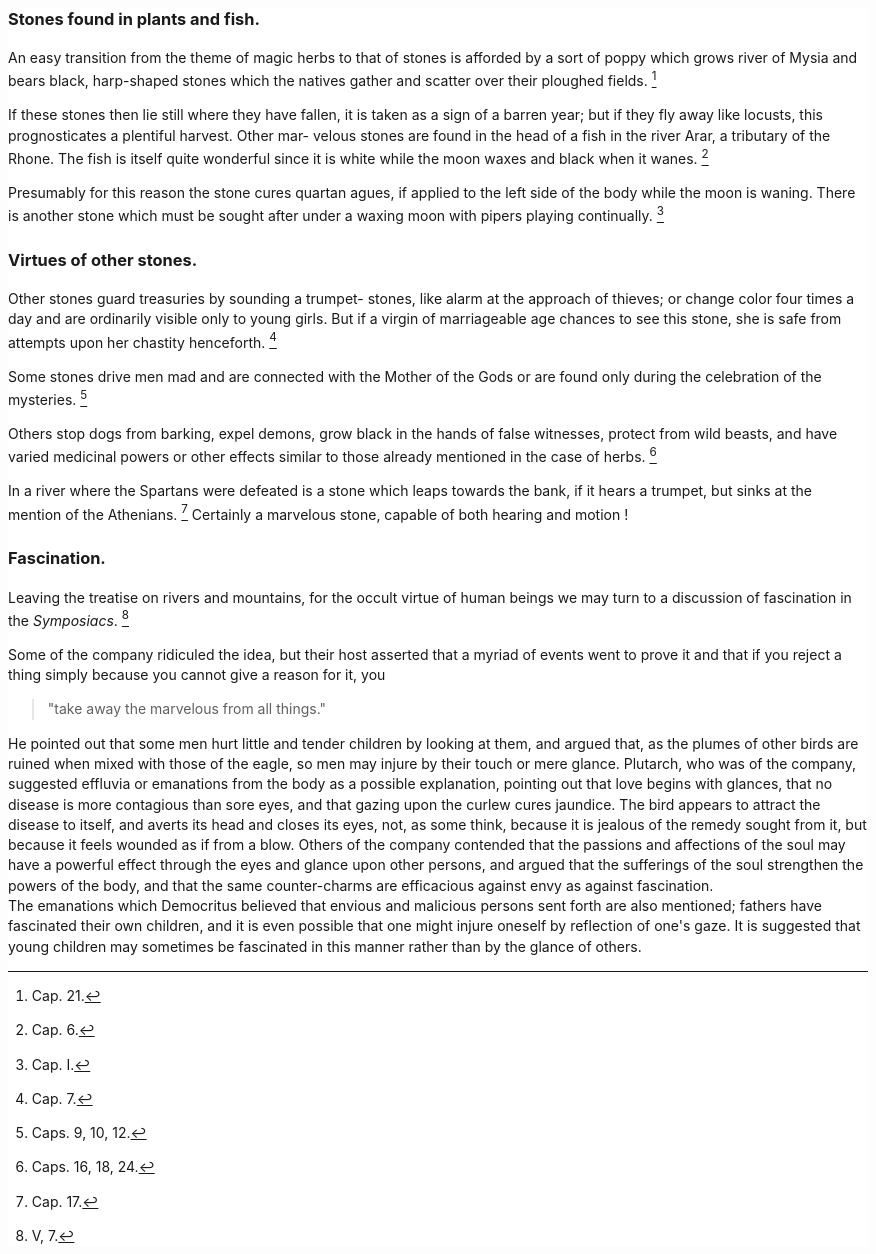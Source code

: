 ### Stones found in plants and fish. 

An easy transition from the theme of magic herbs to that of stones is afforded by a sort of poppy which grows river of Mysia and bears black, harp-shaped stones which the natives gather and scatter over their ploughed fields. [^17:1] 

 [^17:1]: Cap. 21.

If these stones then lie still where they have fallen, it is taken as a sign of a barren year; but if they fly away like locusts, this prognosticates a plentiful harvest. Other mar- velous stones are found in the head of a fish in the river Arar, a tributary of the Rhone. The fish is itself quite wonderful since it is white while the moon waxes and black when it wanes.  [^17:2] 

 [^17:2]: Cap. 6.

Presumably for this reason the stone cures quartan agues, if applied to the left side of the body while the moon is waning. There is another stone which must be sought after under a waxing moon with pipers playing continually.  [^17:3] 

 [^17:3]: Cap. I.
 
### Virtues of other stones.

Other stones guard treasuries by sounding a trumpet- stones, like alarm at the approach of thieves; or change color four times a day and are ordinarily visible only to young girls. But if a virgin of marriageable age chances to see this stone, she is safe from attempts upon her chastity henceforth.  [^17:4]

 [^17:4]: Cap. 7. 

Some stones drive men mad and are connected with the Mother of the Gods or are found only during the celebration of the mysteries.  [^17:5] 

 [^17:5]: Caps. 9, 10, 12. 

Others stop dogs from barking, expel demons, grow black in the hands of false witnesses, protect from wild beasts, and have varied medicinal powers or other effects similar to those already mentioned in the case of herbs.  [^17:6] 

 [^17:6]: Caps. 16, 18, 24.

In a river where the Spartans were defeated is a stone which leaps towards the bank, if it hears a trumpet, but sinks at the mention of the Athenians. [^18:1] Certainly a marvelous stone, capable of both hearing and motion ! 

 [^18:1]: Cap. 17.

### Fascination.

Leaving the treatise on rivers and mountains, for the occult virtue of human beings we may turn to a discussion of fascination in the _Symposiacs_.  [^18:2]

  [^18:2]: V, 7.

Some of the company ridiculed the idea, but their host asserted that a myriad of events went to prove it and that if you reject a thing simply because you cannot give a reason for it, you 

>"take away the marvelous from all things." 

He pointed out that some men hurt little and tender children by looking at them, and argued that, as the plumes of other birds are ruined when mixed with those of the eagle, so men may injure by their touch or mere glance. Plutarch, who was of the company, suggested effluvia or emanations from the body as a possible explanation, pointing out that love begins with glances, that no disease is more contagious than sore eyes, and that gazing upon the curlew cures jaundice. The bird appears to attract the disease to itself, and averts its head and closes its eyes, not, as some think, because it is jealous of the remedy sought from it, but because it feels wounded as if from a blow. Others of the company contended that the passions and affections of the soul may have a powerful effect through the eyes and glance upon other persons, and argued that the sufferings of the soul strengthen the powers of the body, and that the same counter-charms are efficacious against envy as against fascination.  
The emanations which Democritus believed that envious and malicious persons sent forth are also mentioned; fathers have fascinated their own children, and it is even possible that one might injure oneself by reflection of one's gaze. It is suggested that young children may sometimes be fascinated in this manner rather than by the glance of others. 


  [^1:1]: De institutione principis epistola ad Traianum, a treatise extant only in Latin form. 
  [^1:2]:  IV, 72. On the biography and bibliography of Plutarch consult Christ, Gesch. d. Griechischen Litteratur, 5th ed., Munich, 1913, II, 2, "Die nachklassische Periode," pp. 367ff. 
 [^2:2]:  See also the essay, "Whether an old man should engage in politics," cap. 16. 
  [^3:1]: See R. Schmertosch, in PhiloL- Hist. Beitr. z. Ehren Wachsmuths, 1897, pp. 28ff. 
 [^3:2]: Language and literary form are surer guides and have been ap- plied by B. Weissenberger, Die Sprache Plutarchs von Ch&auml:dronea und die pseudoplutarchischen Schriften, II Progr. Straubing, 1896, pp. I5ff. In 1876 W. W. Goodwin, editing a revised edition of the seventeenth century English translation of the Morals, declared that no critical translation was possible until a thorough revision of the text had been under- taken with the help of the best MSS. Since then an edition of the text by G. N. Bernadakes, 1888-1896, has appeared, but it has not escaped criticism. 
 [^4:1]: The English translation of Plutarch’s Morals “by several hands,” first published in 1684-1694, sixth edition corrected and revised by W. W. Goodwin, § vols., 1870- 1878, IV, ο, renders a passage in the seventh chapter of _De defectu oraculorum_, in which complaint is made of the “base and villainous questions” which are now put to the oracle of Apollo, as folows: “some coming to him as a mere paltry astrologer to try his skill and impose upon him with subtle questions.” But the corresponding clause in the Greek οἱ μὲν ὧς σοφιστοῦ διά-πειραν λαμβάνοντες - oi mén ós sofistoú diá-peiran lamvánontes - the one sophist was trying to take, and there seems to be no reason for taking the word “sophist” in any other than its usual meaning. The passage therefore cannot be interpreted as an attack upon even vulgar astrologers.
  [^4:2]: De defectu oraculorum, 13.
  [^5:1]: Cap. 12.
  [^5:2]: Cap. 7. 
  [^5:3]: Cap. 8.
 [^5:4]: Cap. 9.
 [^5:5]: Cap. 10.
 [^6:1]: De genio Socratis, 21-22.
 [^6:2]: Ibid.. 24.
 [^6:3]: _De defectu oraculorum_, 40.
 [^6:4]: De genio Socratis, 12
 [^6:5]: Sympos. VIII, 10
 [^7:1]: _De defectu oraculorum_, 44.
 [^7:2]: _De defectu oraculorum_, 48.
 [^7:3]: _De defectu oraculorum_, 13.
 [^7:4]: _De defectu oraculorum_, 10.
 [^7:5]: _De defectu oraculorum_, 13.
  [^7:6]: De genio Socratis, 22. Thebes was liberated in December, 379 B.C. The story is also told by Plutarch in the Life of Pelopidas (chapters vi-xiii), and brief accounts are preserved in Xenophon's Hellenica (V.4.1-13), in Nepos' Pelopidas (II.1-IV.1), and in Diodorus Siculus (XV.25-27).3 There are irreconcilable differences between the accounts of Xenophon, Diodorus, and Plutarch; and there are even a few discrepancies between Plutarch's briefer account in the Life of Pelopidas. 
 [^8:1]: Cap. 26.
 [^8:2]: Cap. 29.
 [^8:3]: Cap. 30
 [^8:4]: Cap. 24.
 [^8:5]: Cap. 22.
 [^8:6]: _De defectu oraculorum_, 10
 [^8:7]: _De defectu oraculorum_, 18.
 [^8:8]: _De defectu oraculorum_, 13, 14.
 [^9:1]: _De defectu oraculorum_, 21. 
 [^9:2]: _De genio Socratis_, 11.
 [^9:3]: _De genio Socratis_, 20.
 [^10:1]: Romulus, cap. 12.
 [^10:2]: Αλλά ταῦτα μὲν ἴσως καὶ τὰ τοιαῦτα τῷ ξένῳ καὶ περιττῷ προσάξεται μᾶλλο: ἢδιὰ τὸ μυθῶδες ἐνοχλήσει τοὺς ἐντυγχάνουτας αὐτοῖς - Allá tafta mén ísos kaí tá toiafta tó xéno kaí perittó prosáxetai mállo: ídiá tó mythódes enochlísei toús entynchánoutas aftoís - But all these times, and all these, are alienated and unnecessary: the myths blame them by striking them.
 [^11:1]: Cap. 2.
 [^11:2]: Cap. 22. 
 [^11:3]: Cap. 3.
 [^11:4]: Caps. 5-8. 
 [^11:5]: Cap. 9. 
 [^12:1]: De facie in orbe lunae, 28.
 [^12:2]: VIII, 9. 
 [^13:1]:  _De defectu oraculorum_, 31-32. The resemblance of the stranger's tale to the vision of Er in Plato's Republic is also evident.
 [^13:2]: _De defectu oraculorum_, 34.
 [^13:3]: _De defectu oraculorum_, 37.
 [^13:4]: _De defectu oraculorum_, 36; and see 11 - 12.
 [^13:5]: Caps. 8-16.
 [^13:6]: Cap. 17.
 [^13:7]: Cap. 31. 
 [^13:9]: Symposiacs, II, 7. D'Arcy W. Thompson in his translation of Aristotle's History of Animals comments on II, 14, "The myth of the 'ship-holder' has been elegantly explained by V. W. Elkman, 'On Dead Water,' in the Reports of Nansen's North Polar Expedition, Christiania, 1904." 
 [^14:1]: See above for the somewhat diflferent statement of Pliny (NH, XXIII, 64).
 [^14:2]: Symposiacs, V, 10.
  [^14:3]: De sera numinis vindicta, 14.
 [^14:4]:  _De defectu oraculorum_, 43.
 [^14:5]: X, i (Casaub., 446) ; for this and some other source citations and a brief bibliography of modern discussions on the subject see  the article, "Amiantus" (3) in  Pauly-Wissowa. 
 [^15:1]: Article on "Asbestos" in the_Encyclopedia Britannica_, 11th edition, which further states that Charlemagne was said to own a tablecloth which was cleaned by throwing it into the fire, and that in 1676 a merchant from China exhibited to the Royal Society a handkerchief of  ‘“salamander’s wool” or linum asbesti (asbestos linen). See also Marco Polo, I, 42, and Cordier’s note in Yule (1903), I, 216.
 [^15:2]: X1X, 4. In Bostock and Riley’s English translation, note 44 states that “the wicks of the inextinguishable lamps of the middle ages, the existence of which was an article of general belief, were said to be made of asbestus.” On its use in lamp-wicks see also Pausanias, I, 26, 7.
 [^15:3]: “In the year 1702 there was found near the Naevian Gate at Rome a funeral urn, in which there was a skull, calcined bones, and other ashes, enclosed in a cloth of asbestus of a marvelous  length. It is still preserved in theVatican", (Bostock and Riley, note 45).
 [^15:4]: “On the contrary, it is found in the Higher Alps in the vicinity of glaciers, in Scotland, and in Siberia even” (Bostock and Riley, note 46). The article on “Amiantus (3)” in Pauly- Wissowa incorrectly assumes that in XIX, 4, Pliny has it in mind. In XXXVI, 31, however, Pliny briefly describes the stone amianthus, which Bostock and Riley (note 52) call “the most delicate variety of asbestus, as “losing nothing in fire” and “resisting all potions (or, spells) even of the magi,” - “Amiantus alumini similis nihil igni deperdit. Hic  veneficis resistit omnibus privatim magorum.” In XXXVII, 54, in an alphabetical list of stones, he briefly states that asbestos is iron-colored and found in the mountains of Arcadia,— “Asbestos in Arcadiae montibus nascitur coloris ferrei.”
 [^16:1]: Ed. by R. Hercher, Lipsiae, 1851; and by C. Miiller in _Geograph. Graeci Minores_, II,637flf. 
  [^16:2]: In Christ's _Gesch. d. Griech. Litt._, not only is the _On Rivers and Mountains_ itself called a "Schwindelbuch," but these citations are rejected as fraudulent. 
 [^16:3]: Cap. 3.
 [^16:4]: Cap. 18.
 [^18:3]: Bruta animalia rattone uti, cap. edies 9 ; also Quaest. Nat., cap. 26, "Why certain brutes seek certain remedies. 
 [^19:1]: De solertia animaliunt. 
  [^19:2]: De solertia animaliunt., 36-37; also the closing chapters of _The Banquet of the Seven Sages_. 
 [^19:3]: Cap. 31.
  [^19:4]: Cap. 25. 
  [^200:1]: De institutione principis epistola ad Traianum, a treatise extant only in Latin form. 
  [^201:1]:  IV, 72. On the biography and bibliography of Plutarch consult Christ, _Gesch. d. Griechischen Litteratur_, 5th ed., Munich, 1913, II, 2, "Die nachklassische Periode," pp. 367ff. 
 [^201:2]:  See also the essay, "Whether an old man should engage in politics," cap. 16. 
  [^202:1]: See R.Schmertosch, in Philol- Hist. Beitr. z. Ehren Wachsmuths, 1897, pp. 28ff. 
 [^202:2]: Language and literary form are surer guides and have been ap- plied by B. Weissenberger, Die Sprache Plutarchs von Ch&auml:dronea und die pseudoplutarchischen Schriften, II Progr. Straubing, 1896, pp. I5ff. In 1876 W. W. Goodwin, editing a revised edition of the seventeenth century English translation of the Morals, declared that no critical translation was possible until a thorough revision of the text had been under- taken with the help of the best MSS. Since then an edition of the text by G. N. Bernadakes, 1888-1896, has appeared, but it has not escaped criticism. 
 [^203:1]: The English translation of Plutarch’s Morals “by several hands,” first published in 1684-1694, sixth edition corrected and revised by W. W. Goodwin, § vols., 1870- 1878, IV, ο, renders a passage in the seventh chapter of _De defectu oraculorum_, in which complaint is made of the “base and villainous questions” which are now put to the oracle of Apollo, as follows: “some coming to him as a mere paltry astrologer to try his skill and impose upon him with subtle questions.” But the corresponding clause in the Greek οἱ μὲν ὧς σοφιστοῦ διά-πειραν λαμβάνοντες - oi mén ós sofistoú diá-peiran lamvánontes - the one sophist was trying to take, and there seems to be no reason for taking the word “sophist” in any other than its usual meaning. The passage therefore cannot be interpreted as an attack upon even vulgar astrologers.
  [^203:2]: De defectu oraculorum, 13.
  [^204:1]: Cap. 12.
  [^204:2]: Cap. 7. 
  [^204:3]: Cap. 8.
 [^204:4]: Cap. 9.
 [^204:5]: Cap. 10.
 [^205:1]: De genio Socratis, 21-22.
 [^205:2]: De genio Socratis, 24.
 [^205:3]: _De defectu oraculorum_, 40.
 [^205:4]: De genio Socratis, 12
 [^205:5]: Sympos. VIII, 10
 [^206:1]: _De defectu oraculorum_, 44.
 [^206:2]: _De defectu oraculorum_, 48.
 [^206:3]: _De defectu oraculorum_, 13.
 [^206:4]: _De defectu oraculorum_, 10.
 [^206:5]: _De defectu oraculorum_, 13.
  [^206:6]: De genio Socratis, 22. Thebes was liberated in December, 379 B.C. The story is also told by Plutarch in the Life of Pelopidas (chapters vi-xiii), and brief accounts are preserved in Xenophon's Hellenica (V.4.1-13), in Nepos' Pelopidas (II.1-IV.1), and in Diodorus Siculus (XV.25-27).3 There are irreconcilable differences between the accounts of Xenophon, Diodorus, and Plutarch; and there are even a few discrepancies between Plutarch's briefer account in the Life of Pelopidas. 
 [^207:1]: Cap. 26.
 [^207:2]: Cap. 29.
 [^207:3]: Cap. 30
 [^207:4]: Cap. 24.
 [^207:5]: Cap. 22.
 [^207:6]: _De defectu oraculorum_, 10
 [^207:7]: _De defectu oraculorum_, 18.
 [^207:8]: _De defectu oraculorum_, 13, 14.
 [^208:1]: _De defectu oraculorum_, 21. 
 [^208:2]: _De genio Socratis_, 11.
 [^208:3]: _De genio Socratis_, 20.
 [^209:1]: Romulus, cap. 12.
 [^209:2]: Αλλά ταῦτα μὲν ἴσως καὶ τὰ τοιαῦτα τῷ ξένῳ καὶ περιττῷ προσάξεται μᾶλλο: ἢδιὰ τὸ μυθῶδες ἐνοχλήσει τοὺς ἐντυγχάνουτας αὐτοῖς - Allá tafta mén ísos kaí tá toiafta tó xéno kaí perittó prosáxetai mállo: ídiá tó mythódes enochlísei toús entynchánoutas aftoís - But all these times, and all these, are alienated and unnecessary: the myths blame them by striking them.
 [^210:1]: Cap. 2.
 [^210:2]: Cap. 22. 
 [^210:3]: Cap. 3.
 [^210:4]: Caps. 5-8. 
 [^210:5]: Cap. 9. 
 [^211:1]: De facie in orbe lunae, 28.
 [^211:2]: VIII, 9. 
 [^212:1]:  _De defectu oraculorum_, 31-32. The resemblance of the stranger's tale to the vision of Er in Plato's Republic is also evident.
 [^212:2]: _De defectu oraculorum_, 34.
 [^212:3]: _De defectu oraculorum_, 37.
 [^212:4]: _De defectu oraculorum_, 36; and see 11 - 12.
 [^212:5]: Caps. 8-16.
 [^212:6]: Cap. 17.
 [^212:7]: Cap. 31. 
 [^212:9]: Symposiacs, II, 7. D'Arcy W. Thompson in his translation of Aristotle's History of Animals comments on II, 14, "The myth of the 'ship-holder' has been elegantly explained by V. W. Elkman, 'On Dead Water,' in the Reports of Nansen's North Polar Expedition, Christiania, 1904." 
 [^213:1]: See above for the somewhat different statement of Pliny (NH, XXIII, 64).
 [^213:2]: Symposiacs, V, 10.
  [^213:3]: De sera numinis vindicta, 14.
 [^213:4]:  _De defectu oraculorum_, 43.
 [^213:5]: X, i (Casaub., 446) ; for this and some other source citations and a brief bibliography of modern discussions on the subject see  the article, "Amiantus" (3) in  Pauly-Wissowa. 
 [^214:1]: Article on "Asbestos" in the_Encyclopedia Britannica_, 11th edition, which further states that Charlemagne was said to own a tablecloth which was cleaned by throwing it into the fire, and that in 1676 a merchant from China exhibited to the Royal Society a handkerchief of  ‘“salamander’s wool” or linum asbesti (asbestos linen). See also Marco Polo, I, 42, and Cordier’s note in Yule (1903), I, 216.
 [^214:2]: X1X, 4. In Bostock and Riley’s English translation, note 44 states that “the wicks of the inextinguishable lamps of the middle ages, the existence of which was an article of general belief, were said to be made of asbestos.” On its use in lamp-wicks see also Pausanias, I, 26, 7.
 [^214:3]: “In the year 1702 there was found near the Naevian Gate at Rome a funeral urn, in which there was a skull, calcined bones, and other ashes, enclosed in a cloth of asbestos of a marvelous  length. It is still preserved in the Vatican", (Bostock and Riley, note 45).
 [^214:4]: “On the contrary, it is found in the Higher Alps in the vicinity of glaciers, in Scotland, and in Siberia even” (Bostock and Riley, note 46). The article on “Amiantus (3)” in Pauly- Wissowa incorrectly assumes that in XIX, 4, Pliny has it in mind. In XXXVI, 31, however, Pliny briefly describes the stone amianthus, which Bostock and Riley (note 52) call “the most delicate variety of asbestus, as “losing nothing in fire” and “resisting all potions (or, spells) even of the magi,” - “Amiantus alumini similis nihil igni deperdit. Hic  veneficis resistit omnibus privatim magorum.” In XXXVII, 54, in an alphabetical list of stones, he briefly states that asbestos is iron-colored and found in the mountains of Arcadia,— “Asbestos in Arcadiae montibus nascitur coloris ferrei.”
 [^215:1]: Ed. by R. Hercher, Lipsiae, 1851; and by C. Miiller in _Geograph. Graeci Minores_, II,637flf. 
  [^215:2]: In Christ's _Gesch. d. Griech. Litt._, not only is the _On Rivers and Mountains_ itself called a "Schwindelbuch," but these citations are rejected as fraudulent. 
 [^215:3]: Cap. 3.
 [^215:4]: Cap. 18.
 [^216:1]: Cap. 21.
 [^216:2]: Cap. 6.
 [^216:3]: Cap. I.
 [^216:4]: Cap. 7. 
 [^216:5]: Caps. 9, 10, 12. 
 [^216:6]: Caps. 16, 18, 24.
 [^217:1]: Cap. 17.
  [^217:2]: V, 7.
 [^217:3]: Bruta animalia rattone uti, cap. edies 9 ; also Quaest. Nat., cap. 26, "Why certain brutes seek certain remedies. 
 [^218:1]: De solertia animaliunt. 
  [^218:2]: De solertia animaliunt., 36-37; also the closing chapters of _The Banquet of the Seven Sages_. 
 [^218:3]: Cap. 31.
  [^218:4]: Cap. 25. 
 [^218:5]: Cap. 12. 
  [^218:6]: Cap. 10. 
 [^218:7]: Cap. 29. 
 [^219:1]: Isis and Osiris, 10. 
 [^219:2]: VIII, 9. ἴδια δὲ σπέρματα νόσων οὐκ ἔστιν - ídia dé spérmata nóson ouk éstin - same semen of oestrus disease
 [^219:3]: Nat. Quaest., caps. 6, 14, 22, 24, 36.
  [^219:4]: Symposiacs, II, 9 ; IV, 2 ; III, * Cap. 7. 10; IV, 5.
 [^219:5]: _De facte in orbe lunae_, 9-10; also the opening chapters of _De  defectu oraculorum_. 
 [^219:6]: Cap. 7.